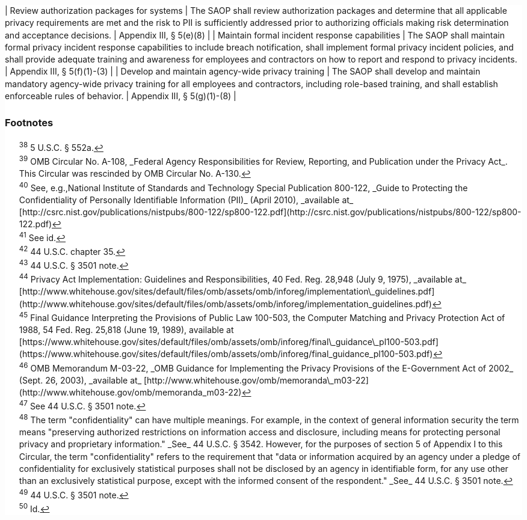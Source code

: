 | Review authorization packages for systems | The SAOP shall review authorization packages and determine that all applicable privacy requirements are met and the risk to PII is sufficiently addressed prior to authorizing officials making risk determination and acceptance decisions. | Appendix III, § 5(e)(8) |
| Maintain formal incident response capabilities | The SAOP shall maintain formal privacy incident response capabilities to include breach notification, shall implement formal privacy incident policies, and shall provide adequate training and awareness for employees and contractors on how to report and respond to privacy incidents. | Appendix III, § 5(f)(1)-(3) |
| Develop and maintain agency-wide privacy training | The SAOP shall develop and maintain mandatory agency-wide privacy training for all employees and contractors, including role-based training, and shall establish enforceable rules of behavior. | Appendix III, § 5(g)(1)-(8) |

### Footnotes

<ul style="list-style-type:none">
<li id="fn38"><sup>38</sup> 5 U.S.C. § 552a.<a href="#fnr38">&#8617;</a></li>

<li id="fn39"><sup>39</sup> OMB Circular No. A-108, _Federal Agency Responsibilities for Review, Reporting, and Publication under the Privacy Act_. This Circular was rescinded by OMB Circular No. A-130.<a href="#fnr39">&#8617;</a></li>

<li id="fn40"><sup>40</sup> See, e.g.,National Institute of Standards and Technology Special Publication 800-122, _Guide to Protecting the Confidentiality of Personally Identifiable Information (PII)_ (April 2010), _available at_ [http://csrc.nist.gov/publications/nistpubs/800-122/sp800-122.pdf](http://csrc.nist.gov/publications/nistpubs/800-122/sp800-122.pdf)<a href="#fnr40">&#8617;</a></li>

<li id="fn41"><sup>41</sup> See id.<a href="#fnr41">&#8617;</a></li>

<li id="fn42"><sup>42</sup> 44 U.S.C. chapter 35.<a href="#fnr42">&#8617;</a></li>

<li id="fn43"><sup>43</sup> 44 U.S.C. § 3501 note.<a href="#fnr43">&#8617;</a></li>

<li id="fn44"><sup>44</sup> Privacy Act Implementation: Guidelines and Responsibilities, 40 Fed. Reg. 28,948 (July 9, 1975), _available at_ [http://www.whitehouse.gov/sites/default/files/omb/assets/omb/inforeg/implementation\_guidelines.pdf](http://www.whitehouse.gov/sites/default/files/omb/assets/omb/inforeg/implementation_guidelines.pdf)<a href="#fnr44">&#8617;</a></li>

<li id="fn45"><sup>45</sup> Final Guidance Interpreting the Provisions of Public Law 100-503, the Computer Matching and Privacy Protection Act of 1988, 54 Fed. Reg. 25,818 (June 19, 1989), available at [https://www.whitehouse.gov/sites/default/files/omb/assets/omb/inforeg/final\_guidance\_pl100-503.pdf](https://www.whitehouse.gov/sites/default/files/omb/assets/omb/inforeg/final_guidance_pl100-503.pdf)<a href="#fnr45">&#8617;</a></li>

<li id="fn46"><sup>46</sup> OMB Memorandum M-03-22, _OMB Guidance for Implementing the Privacy Provisions of the E-Government Act of 2002_ (Sept. 26, 2003), _available at_ [http://www.whitehouse.gov/omb/memoranda\_m03-22](http://www.whitehouse.gov/omb/memoranda_m03-22)<a href="#fnr46">&#8617;</a></li>

<li id="fn47"><sup>47</sup> See 44 U.S.C. § 3501 note.<a href="#fnr47">&#8617;</a></li>

<li id="fn48"><sup>48</sup> The term "confidentiality" can have multiple meanings. For example, in the context of general information security the term means "preserving authorized restrictions on information access and disclosure, including means for protecting personal privacy and proprietary information."  _See_ 44 U.S.C. § 3542. However, for the purposes of section 5 of Appendix I to this Circular, the term "confidentiality" refers to the requirement that "data or information acquired by an agency under a pledge of confidentiality for exclusively statistical purposes shall not be disclosed by an agency in identifiable form, for any use other than an exclusively statistical purpose, except with the informed consent of the respondent."  _See_ 44 U.S.C. § 3501 note.<a href="#fnr48">&#8617;</a></li>

<li id="fn49"><sup>49</sup> 44 U.S.C. § 3501 note.<a href="#fnr49">&#8617;</a></li>

<li id="fn50"><sup>50</sup> Id.<a href="#fnr50">&#8617;</a></li>
